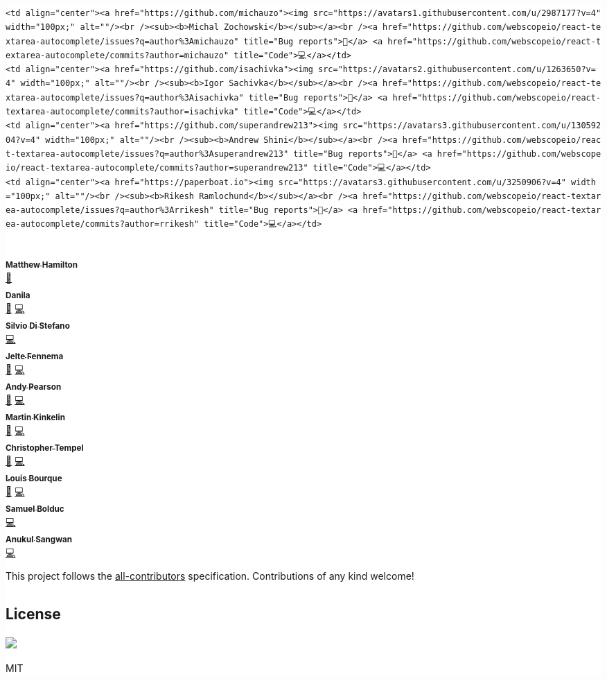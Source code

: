     <td align="center"><a href="https://github.com/michauzo"><img src="https://avatars1.githubusercontent.com/u/2987177?v=4" width="100px;" alt=""/><br /><sub><b>Michal Zochowski</b></sub></a><br /><a href="https://github.com/webscopeio/react-textarea-autocomplete/issues?q=author%3Amichauzo" title="Bug reports">🐛</a> <a href="https://github.com/webscopeio/react-textarea-autocomplete/commits?author=michauzo" title="Code">💻</a></td>
    <td align="center"><a href="https://github.com/isachivka"><img src="https://avatars2.githubusercontent.com/u/1263650?v=4" width="100px;" alt=""/><br /><sub><b>Igor Sachivka</b></sub></a><br /><a href="https://github.com/webscopeio/react-textarea-autocomplete/issues?q=author%3Aisachivka" title="Bug reports">🐛</a> <a href="https://github.com/webscopeio/react-textarea-autocomplete/commits?author=isachivka" title="Code">💻</a></td>
    <td align="center"><a href="https://github.com/superandrew213"><img src="https://avatars3.githubusercontent.com/u/13059204?v=4" width="100px;" alt=""/><br /><sub><b>Andrew Shini</b></sub></a><br /><a href="https://github.com/webscopeio/react-textarea-autocomplete/issues?q=author%3Asuperandrew213" title="Bug reports">🐛</a> <a href="https://github.com/webscopeio/react-textarea-autocomplete/commits?author=superandrew213" title="Code">💻</a></td>
    <td align="center"><a href="https://paperboat.io"><img src="https://avatars3.githubusercontent.com/u/3250906?v=4" width="100px;" alt=""/><br /><sub><b>Rikesh Ramlochund</b></sub></a><br /><a href="https://github.com/webscopeio/react-textarea-autocomplete/issues?q=author%3Arrikesh" title="Bug reports">🐛</a> <a href="https://github.com/webscopeio/react-textarea-autocomplete/commits?author=rrikesh" title="Code">💻</a></td>
  </tr>
  <tr>
    <td align="center"><a href="https://github.com/diogeneshamilton"><img src="https://avatars1.githubusercontent.com/u/983876?v=4" width="100px;" alt=""/><br /><sub><b>Matthew Hamilton</b></sub></a><br /><a href="https://github.com/webscopeio/react-textarea-autocomplete/issues?q=author%3Adiogeneshamilton" title="Bug reports">🐛</a></td>
    <td align="center"><a href="https://github.com/O4epegb"><img src="https://avatars3.githubusercontent.com/u/12836237?v=4" width="100px;" alt=""/><br /><sub><b>Danila</b></sub></a><br /><a href="https://github.com/webscopeio/react-textarea-autocomplete/issues?q=author%3AO4epegb" title="Bug reports">🐛</a> <a href="https://github.com/webscopeio/react-textarea-autocomplete/commits?author=O4epegb" title="Code">💻</a></td>
    <td align="center"><a href="http://sites.google.com/site/sdistefano/"><img src="https://avatars3.githubusercontent.com/u/600021?v=4" width="100px;" alt=""/><br /><sub><b>Silvio Di Stefano</b></sub></a><br /><a href="https://github.com/webscopeio/react-textarea-autocomplete/commits?author=sdistefano" title="Code">💻</a></td>
    <td align="center"><a href="https://github.com/JelteF"><img src="https://avatars2.githubusercontent.com/u/1162278?v=4" width="100px;" alt=""/><br /><sub><b>Jelte Fennema</b></sub></a><br /><a href="https://github.com/webscopeio/react-textarea-autocomplete/issues?q=author%3AJelteF" title="Bug reports">🐛</a> <a href="https://github.com/webscopeio/react-textarea-autocomplete/commits?author=JelteF" title="Code">💻</a></td>
    <td align="center"><a href="http://andypearson.co"><img src="https://avatars0.githubusercontent.com/u/857?v=4" width="100px;" alt=""/><br /><sub><b>Andy Pearson</b></sub></a><br /><a href="https://github.com/webscopeio/react-textarea-autocomplete/issues?q=author%3Aandypearson" title="Bug reports">🐛</a> <a href="https://github.com/webscopeio/react-textarea-autocomplete/commits?author=andypearson" title="Code">💻</a></td>
    <td align="center"><a href="https://github.com/kinke"><img src="https://avatars0.githubusercontent.com/u/1889215?v=4" width="100px;" alt=""/><br /><sub><b>Martin Kinkelin</b></sub></a><br /><a href="https://github.com/webscopeio/react-textarea-autocomplete/issues?q=author%3Akinke" title="Bug reports">🐛</a> <a href="https://github.com/webscopeio/react-textarea-autocomplete/commits?author=kinke" title="Code">💻</a></td>
    <td align="center"><a href="https://github.com/Psyphant"><img src="https://avatars0.githubusercontent.com/u/364954?v=4" width="100px;" alt=""/><br /><sub><b>Christopher Tempel</b></sub></a><br /><a href="https://github.com/webscopeio/react-textarea-autocomplete/issues?q=author%3APsyphant" title="Bug reports">🐛</a> <a href="https://github.com/webscopeio/react-textarea-autocomplete/commits?author=Psyphant" title="Code">💻</a></td>
  </tr>
  <tr>
    <td align="center"><a href="http://www.louisbourque.ca/"><img src="https://avatars2.githubusercontent.com/u/1115170?v=4" width="100px;" alt=""/><br /><sub><b>Louis Bourque</b></sub></a><br /><a href="https://github.com/webscopeio/react-textarea-autocomplete/issues?q=author%3Alouisbourque" title="Bug reports">🐛</a> <a href="https://github.com/webscopeio/react-textarea-autocomplete/commits?author=louisbourque" title="Code">💻</a></td>
    <td align="center"><a href="https://sambolduc.com/"><img src="https://avatars1.githubusercontent.com/u/4836669?v=4" width="100px;" alt=""/><br /><sub><b>Samuel Bolduc</b></sub></a><br /><a href="https://github.com/webscopeio/react-textarea-autocomplete/commits?author=SamuelBolduc" title="Code">💻</a></td>
    <td align="center"><a href="https://github.com/anukul"><img src="https://avatars1.githubusercontent.com/u/44864521?v=4" width="100px;" alt=""/><br /><sub><b>Anukul Sangwan</b></sub></a><br /><a href="https://github.com/webscopeio/react-textarea-autocomplete/commits?author=anukul" title="Code">💻</a></td>
  </tr>
</table>





This project follows the [all-contributors](https://github.com/kentcdodds/all-contributors) specification. Contributions of any kind welcome!

## License

<img src="https://media.giphy.com/media/AuIvUrZpzBl04/giphy.gif" width="500">

MIT

[npm]: https://www.npmjs.com/
[eslint]: https://eslint.org/

[jest]: https://facebook.github.io/jest/
[cypress]: https://www.cypress.io/
[license-badge]: https://img.shields.io/npm/l/react-autocompletely.svg?style=flat-square
[license]: https://github.com/paypal/react-autocompletely/blob/master/LICENSE
[prs-badge]: https://img.shields.io/badge/PRs-welcome-brightgreen.svg?style=flat-square
[prs]: http://makeapullrequest.com